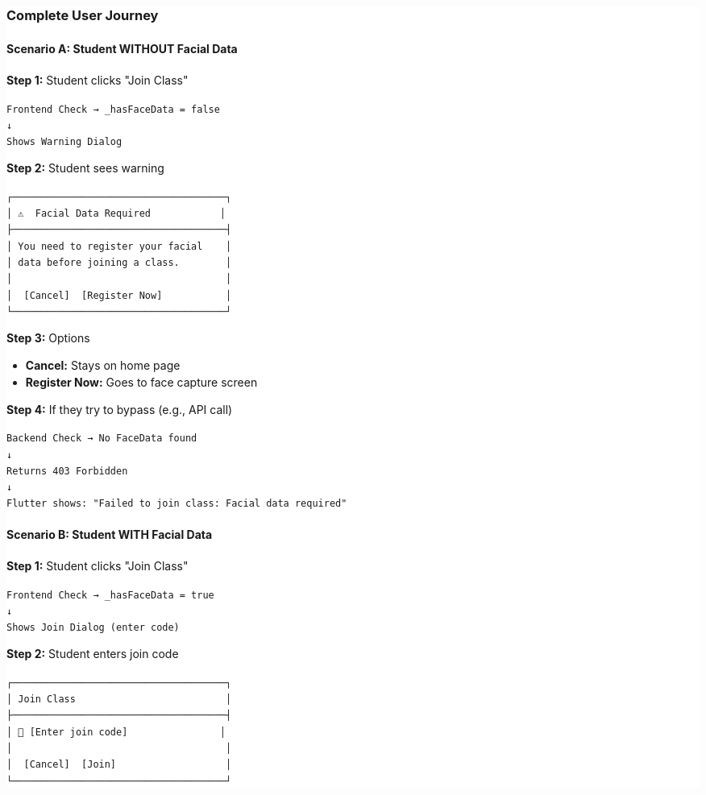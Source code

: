 ### Complete User Journey

#### Scenario A: Student WITHOUT Facial Data

**Step 1:** Student clicks "Join Class"
```
Frontend Check → _hasFaceData = false
↓
Shows Warning Dialog
```

**Step 2:** Student sees warning
```
┌─────────────────────────────────────┐
│ ⚠️  Facial Data Required            │
├─────────────────────────────────────┤
│ You need to register your facial    │
│ data before joining a class.        │
│                                     │
│  [Cancel]  [Register Now]           │
└─────────────────────────────────────┘
```

**Step 3:** Options
- **Cancel:** Stays on home page
- **Register Now:** Goes to face capture screen

**Step 4:** If they try to bypass (e.g., API call)
```
Backend Check → No FaceData found
↓
Returns 403 Forbidden
↓
Flutter shows: "Failed to join class: Facial data required"
```

#### Scenario B: Student WITH Facial Data

**Step 1:** Student clicks "Join Class"
```
Frontend Check → _hasFaceData = true
↓
Shows Join Dialog (enter code)
```

**Step 2:** Student enters join code
```
┌─────────────────────────────────────┐
│ Join Class                          │
├─────────────────────────────────────┤
│ 🔑 [Enter join code]                │
│                                     │
│  [Cancel]  [Join]                   │
└─────────────────────────────────────┘
```
